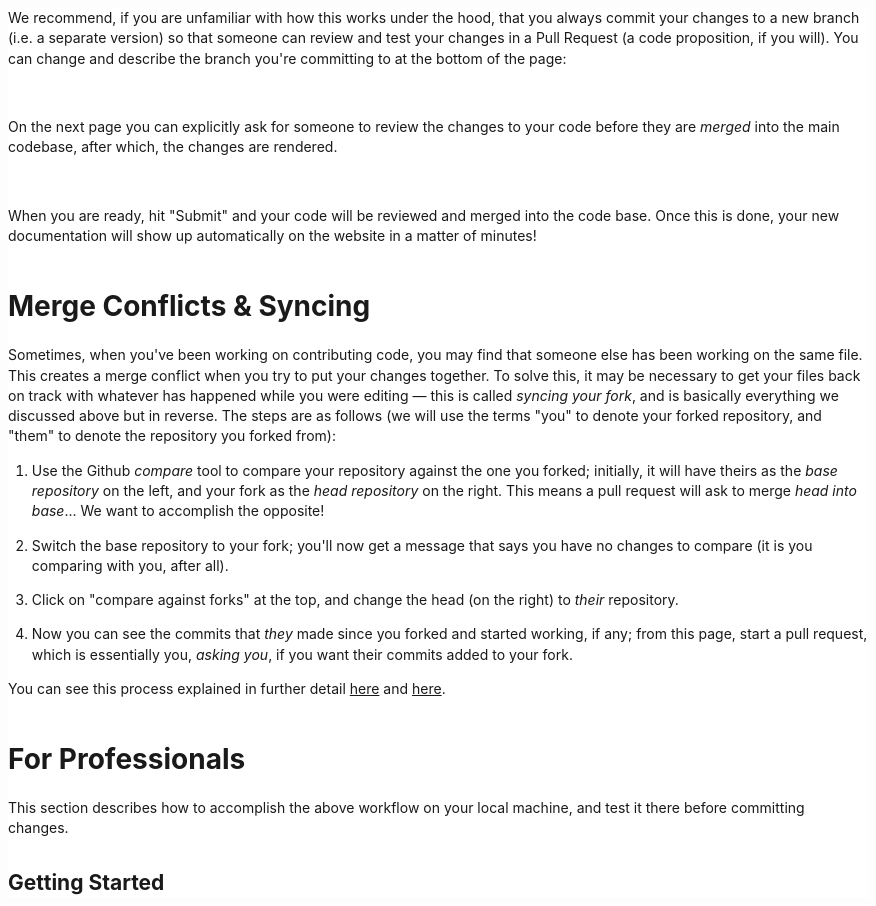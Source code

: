 We recommend, if you are unfamiliar with how this works under the hood, that you always commit your changes to a new branch (i.e. a separate version) so that someone can review and test your changes in a Pull Request (a code proposition, if you will). You can change and describe the branch you're committing to at the bottom of the page:

<img src="/assets/images/committing-changes.png" alt="">

On the next page you can explicitly ask for someone to review the changes to your code before they are *merged* into the main codebase, after which, the changes are rendered.

<img src="/assets/images/request-reviewer.png" alt="">

When you are ready, hit "Submit" and your code will be reviewed and merged into the code base. Once this is done, your new documentation will show up automatically on the website in a matter of minutes!

# Merge Conflicts & Syncing

Sometimes, when you've been working on contributing code, you may find that someone else has been working on the same file. This creates a merge conflict when you try to put your changes together. To solve this, it may be necessary to get your files back on track with whatever has happened while you were editing — this is called *syncing your fork*, and is basically everything we discussed above but in reverse. The steps are as follows (we will use the terms "you" to denote your forked repository, and "them" to denote the repository you forked from):

1. Use the Github *compare* tool to compare your repository against the one you forked; initially, it will have theirs as the *base repository* on the left, and your fork as the *head repository* on the right. This means a pull request will ask to merge *head into base*... We want to accomplish the opposite!

2. Switch the base repository to your fork; you'll now get a message that says you have no changes to compare (it is you comparing with you, after all).

3. Click on "compare against forks" at the top, and change the head (on the right) to *their* repository.

4. Now you can see the commits that *they* made since you forked and started working, if any; from this page, start a pull request, which is essentially you, *asking you*, if you want their commits added to your fork.

You can see this process explained in further detail [here](https://github.com/KirstieJane/STEMMRoleModels/wiki/Syncing-your-fork-to-the-original-repository-via-the-browser) and [here](https://stackoverflow.com/questions/20984802/how-can-i-keep-my-fork-in-sync-without-adding-a-separate-remote/21131381#21131381).

# For Professionals

This section describes how to accomplish the above workflow on your local machine, and test it there before committing changes.

## Getting Started
